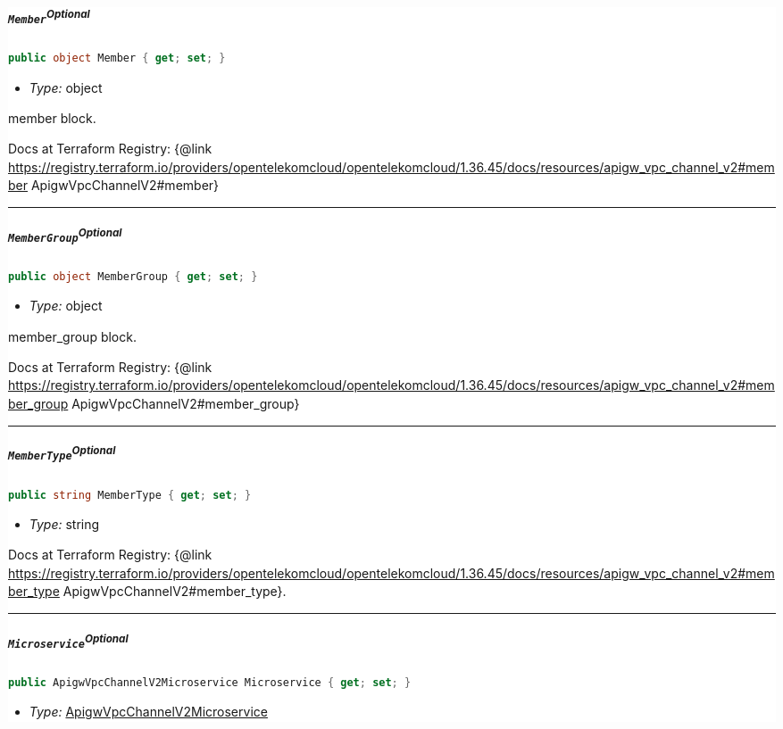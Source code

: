 ##### `Member`<sup>Optional</sup> <a name="Member" id="@cdktf/provider-opentelekomcloud.apigwVpcChannelV2.ApigwVpcChannelV2Config.property.member"></a>

```csharp
public object Member { get; set; }
```

- *Type:* object

member block.

Docs at Terraform Registry: {@link https://registry.terraform.io/providers/opentelekomcloud/opentelekomcloud/1.36.45/docs/resources/apigw_vpc_channel_v2#member ApigwVpcChannelV2#member}

---

##### `MemberGroup`<sup>Optional</sup> <a name="MemberGroup" id="@cdktf/provider-opentelekomcloud.apigwVpcChannelV2.ApigwVpcChannelV2Config.property.memberGroup"></a>

```csharp
public object MemberGroup { get; set; }
```

- *Type:* object

member_group block.

Docs at Terraform Registry: {@link https://registry.terraform.io/providers/opentelekomcloud/opentelekomcloud/1.36.45/docs/resources/apigw_vpc_channel_v2#member_group ApigwVpcChannelV2#member_group}

---

##### `MemberType`<sup>Optional</sup> <a name="MemberType" id="@cdktf/provider-opentelekomcloud.apigwVpcChannelV2.ApigwVpcChannelV2Config.property.memberType"></a>

```csharp
public string MemberType { get; set; }
```

- *Type:* string

Docs at Terraform Registry: {@link https://registry.terraform.io/providers/opentelekomcloud/opentelekomcloud/1.36.45/docs/resources/apigw_vpc_channel_v2#member_type ApigwVpcChannelV2#member_type}.

---

##### `Microservice`<sup>Optional</sup> <a name="Microservice" id="@cdktf/provider-opentelekomcloud.apigwVpcChannelV2.ApigwVpcChannelV2Config.property.microservice"></a>

```csharp
public ApigwVpcChannelV2Microservice Microservice { get; set; }
```

- *Type:* <a href="#@cdktf/provider-opentelekomcloud.apigwVpcChannelV2.ApigwVpcChannelV2Microservice">ApigwVpcChannelV2Microservice</a>
